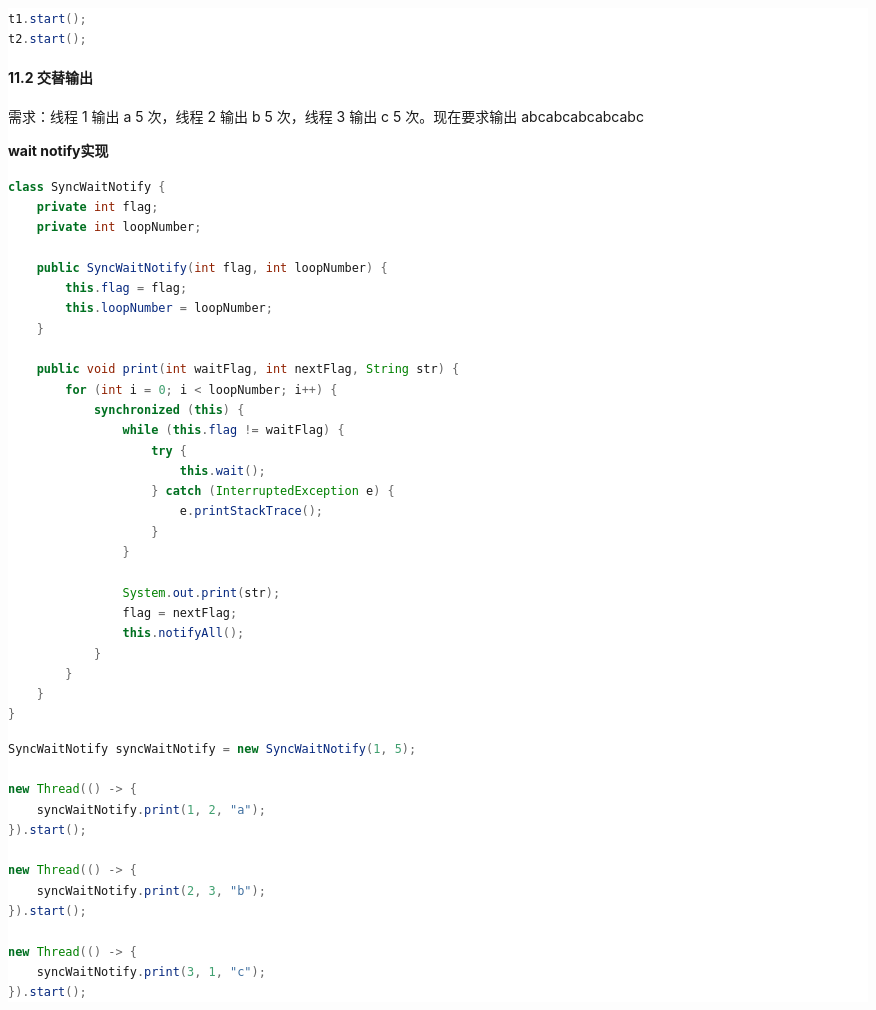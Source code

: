 ```java
t1.start();
t2.start();
```





#### 11.2 交替输出

需求：线程 1 输出 a 5 次，线程 2 输出 b 5 次，线程 3 输出 c 5 次。现在要求输出 abcabcabcabcabc 



**wait notify实现**

```java
class SyncWaitNotify {
    private int flag;
    private int loopNumber;
    
    public SyncWaitNotify(int flag, int loopNumber) {
        this.flag = flag;
        this.loopNumber = loopNumber;
    }
    
    public void print(int waitFlag, int nextFlag, String str) {
        for (int i = 0; i < loopNumber; i++) {
            synchronized (this) {
                while (this.flag != waitFlag) {
                    try {
                        this.wait();
                    } catch (InterruptedException e) {
                        e.printStackTrace();
                    }
                }
                
                System.out.print(str);
                flag = nextFlag;
                this.notifyAll();
            }
        }
    }
}
```

```java
SyncWaitNotify syncWaitNotify = new SyncWaitNotify(1, 5);

new Thread(() -> {
    syncWaitNotify.print(1, 2, "a");
}).start();

new Thread(() -> {
    syncWaitNotify.print(2, 3, "b");
}).start();

new Thread(() -> {
    syncWaitNotify.print(3, 1, "c");
}).start();
```
